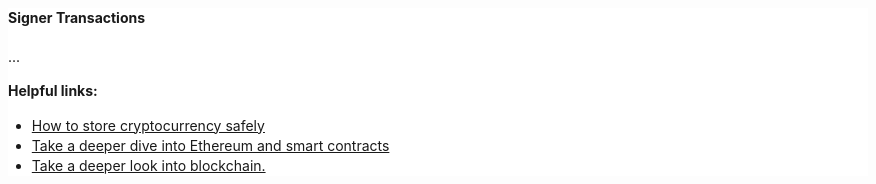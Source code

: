 #### Signer Transactions
...


**Helpful links:**
* [How to store cryptocurrency safely](https://cryptonews.com/guides/how-to-store-cryptocurrency-safely.htm)
* [Take a deeper dive into Ethereum and smart contracts](https://www.gemini.com/cryptopedia/ethereum-blockchain-smart-contracts-dapps)
* [Take a deeper look into blockchain.](https://blockgeeks.com/guides/what-is-blockchain-technology/)
